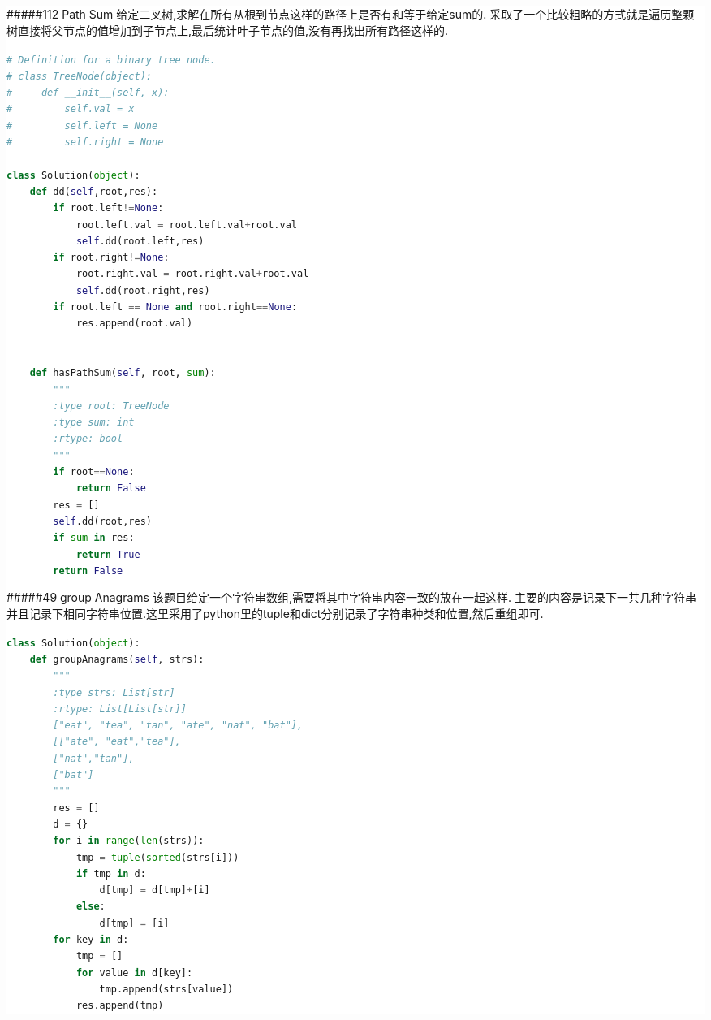 #####112 Path Sum
给定二叉树,求解在所有从根到节点这样的路径上是否有和等于给定sum的.
采取了一个比较粗略的方式就是遍历整颗树直接将父节点的值增加到子节点上,最后统计叶子节点的值,没有再找出所有路径这样的.
```python
# Definition for a binary tree node.
# class TreeNode(object):
#     def __init__(self, x):
#         self.val = x
#         self.left = None
#         self.right = None

class Solution(object):
    def dd(self,root,res):
        if root.left!=None:
            root.left.val = root.left.val+root.val
            self.dd(root.left,res)
        if root.right!=None:
            root.right.val = root.right.val+root.val
            self.dd(root.right,res)
        if root.left == None and root.right==None:
            res.append(root.val)


    def hasPathSum(self, root, sum):
        """
        :type root: TreeNode
        :type sum: int
        :rtype: bool
        """
        if root==None:
            return False
        res = []
        self.dd(root,res)
        if sum in res:
            return True
        return False
```
#####49 group Anagrams
该题目给定一个字符串数组,需要将其中字符串内容一致的放在一起这样.
主要的内容是记录下一共几种字符串并且记录下相同字符串位置.这里采用了python里的tuple和dict分别记录了字符串种类和位置,然后重组即可.
```python
class Solution(object):
    def groupAnagrams(self, strs):
        """
        :type strs: List[str]
        :rtype: List[List[str]]
        ["eat", "tea", "tan", "ate", "nat", "bat"],
        [["ate", "eat","tea"],
        ["nat","tan"],
        ["bat"]
        """
        res = []
        d = {}
        for i in range(len(strs)):
            tmp = tuple(sorted(strs[i]))
            if tmp in d:
                d[tmp] = d[tmp]+[i]
            else:
                d[tmp] = [i]
        for key in d:
            tmp = []
            for value in d[key]:
                tmp.append(strs[value])
            res.append(tmp)
```